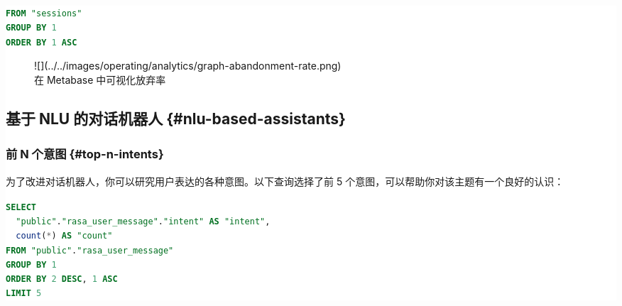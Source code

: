 ```sql
FROM "sessions"
GROUP BY 1
ORDER BY 1 ASC
```

<figure markdown>
  ![](../../images/operating/analytics/graph-abandonment-rate.png)
  <figcaption>在 Metabase 中可视化放弃率</figcaption>
</figure>

## 基于 NLU 的对话机器人 {#nlu-based-assistants}

### 前 N 个意图 {#top-n-intents}

为了改进对话机器人，你可以研究用户表达的各种意图。以下查询选择了前 5 个意图，可以帮助你对该主题有一个良好的认识：

```sql
SELECT
  "public"."rasa_user_message"."intent" AS "intent",
  count(*) AS "count"
FROM "public"."rasa_user_message"
GROUP BY 1
ORDER BY 2 DESC, 1 ASC
LIMIT 5
```

<figure markdown>